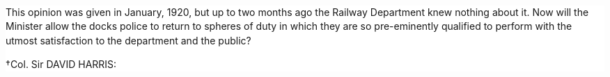<p>This opinion was given in January, 1920, but up to two months ago the Railway Department knew nothing about it. Now will the Minister allow the docks police to return to spheres of duty in which they are so pre-eminently qualified to perform with the utmost satisfaction to the department and the public?</p>

</speech>

<speech by="#david_harris">

<from>&#x2020;Col. Sir <person refersTo="hansard_za">DAVID HARRIS</person>:</from>
